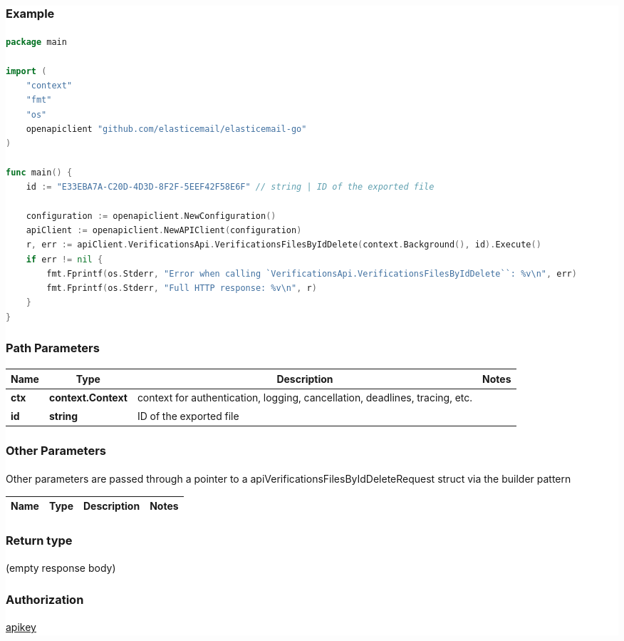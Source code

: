 

### Example

```go
package main

import (
    "context"
    "fmt"
    "os"
    openapiclient "github.com/elasticemail/elasticemail-go"
)

func main() {
    id := "E33EBA7A-C20D-4D3D-8F2F-5EEF42F58E6F" // string | ID of the exported file

    configuration := openapiclient.NewConfiguration()
    apiClient := openapiclient.NewAPIClient(configuration)
    r, err := apiClient.VerificationsApi.VerificationsFilesByIdDelete(context.Background(), id).Execute()
    if err != nil {
        fmt.Fprintf(os.Stderr, "Error when calling `VerificationsApi.VerificationsFilesByIdDelete``: %v\n", err)
        fmt.Fprintf(os.Stderr, "Full HTTP response: %v\n", r)
    }
}
```

### Path Parameters


Name | Type | Description  | Notes
------------- | ------------- | ------------- | -------------
**ctx** | **context.Context** | context for authentication, logging, cancellation, deadlines, tracing, etc.
**id** | **string** | ID of the exported file | 

### Other Parameters

Other parameters are passed through a pointer to a apiVerificationsFilesByIdDeleteRequest struct via the builder pattern


Name | Type | Description  | Notes
------------- | ------------- | ------------- | -------------


### Return type

 (empty response body)

### Authorization

[apikey](../README.md#apikey)
